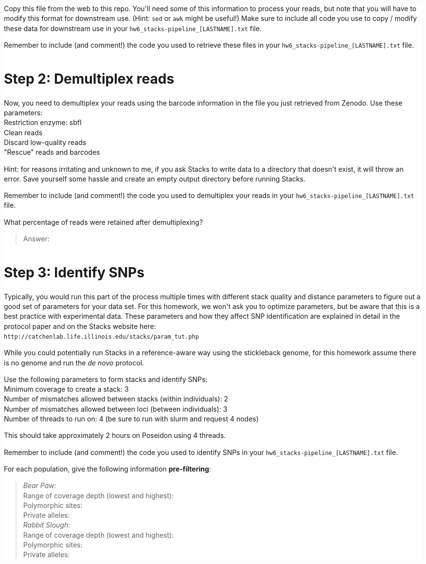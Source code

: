 Copy this file from the web to this repo. You'll need some of this information to process your reads, but note that you will have to modify this format for downstream use. (Hint: `sed` or `awk` might be useful!) Make sure to include all code you use to copy / modify these data for downstream use in your `hw6_stacks-pipeline_[LASTNAME].txt` file.

Remember to include (and comment!) the code you used to retrieve these files in your `hw6_stacks-pipeline_[LASTNAME].txt` file.
 

# Step 2: Demultiplex reads

Now, you need to demultiplex your reads using the barcode information in the file you just retrieved from Zenodo. Use these parameters:\
Restriction enzyme: sbfI\
Clean reads\
Discard low-quality reads\
"Rescue" reads and barcodes

Hint: for reasons irritating and unknown to me, if you ask Stacks to write data to a directory that doesn't exist, it will throw an error. Save yourself some hassle and create an empty output directory before running Stacks.

Remember to include (and comment!) the code you used to demultiplex your reads in your `hw6_stacks-pipeline_[LASTNAME].txt` file.

What percentage of reads were retained after demultiplexing?
>Answer:

# Step 3: Identify SNPs

Typically, you would run this part of the process multiple times with different stack quality and distance parameters to figure out a good set of parameters for your data set. For this homework, we won't ask you to optimize parameters, but be aware that this is a best practice with experimental data. These parameters and how they affect SNP identification are explained in detail in the protocol paper and on the Stacks website here:\
`http://catchenlab.life.illinois.edu/stacks/param_tut.php`

While you could potentially run Stacks in a reference-aware way using the stickleback genome, for this homework assume there is no genome and run the _de novo_ protocol.

Use the following parameters to form stacks and identify SNPs:\
Minimum coverage to create a stack: 3\
Number of mismatches allowed between stacks (within individuals): 2\
Number of mismatches allowed between loci (between individuals): 3\
Number of threads to run on: 4 (be sure to run with slurm and request 4 nodes)

This should take approximately 2 hours on Poseidon using 4 threads.

Remember to include (and comment!) the code you used to identify SNPs in your `hw6_stacks-pipeline_[LASTNAME].txt` file.

For each population, give the following information **pre-filtering**:
>*Bear Paw:*\
  Range of coverage depth (lowest and highest):\
  Polymorphic sites:\
  Private alleles:\
*Rabbit Slough:*\
  Range of coverage depth (lowest and highest):\
  Polymorphic sites:\
  Private alleles:
